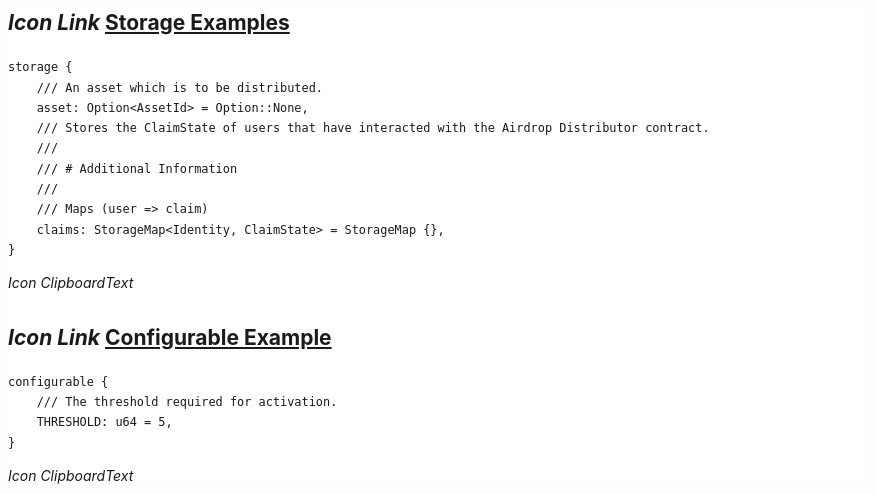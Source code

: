 ## _Icon Link_ [Storage Examples](https://docs.fuel.network/docs/sway-standards/src-2-inline-documentation/\#storage-examples)

```fuel_Box fuel_Box-idXKMmm-css
storage {
    /// An asset which is to be distributed.
    asset: Option<AssetId> = Option::None,
    /// Stores the ClaimState of users that have interacted with the Airdrop Distributor contract.
    ///
    /// # Additional Information
    ///
    /// Maps (user => claim)
    claims: StorageMap<Identity, ClaimState> = StorageMap {},
}
```

_Icon ClipboardText_

## _Icon Link_ [Configurable Example](https://docs.fuel.network/docs/sway-standards/src-2-inline-documentation/\#configurable-example)

```fuel_Box fuel_Box-idXKMmm-css
configurable {
    /// The threshold required for activation.
    THRESHOLD: u64 = 5,
}
```

_Icon ClipboardText_